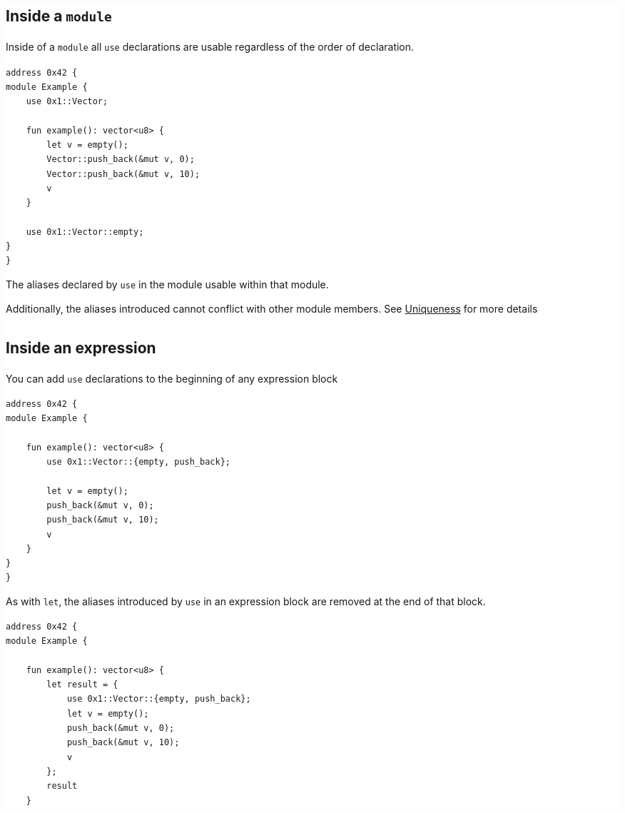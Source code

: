 ```rust=
```

## Inside a `module`

Inside of a `module` all `use` declarations are usable regardless of the order of declaration.

```rust=
address 0x42 {
module Example {
    use 0x1::Vector;

    fun example(): vector<u8> {
        let v = empty();
        Vector::push_back(&mut v, 0);
        Vector::push_back(&mut v, 10);
        v
    }

    use 0x1::Vector::empty;
}
}
```

The aliases declared by `use` in the module usable within that module.

Additionally, the aliases introduced cannot conflict with other module members. See [Uniqueness](#uniqueness) for more details

## Inside an expression

You can add `use` declarations to the beginning of any expression block

```rust=
address 0x42 {
module Example {

    fun example(): vector<u8> {
        use 0x1::Vector::{empty, push_back};

        let v = empty();
        push_back(&mut v, 0);
        push_back(&mut v, 10);
        v
    }
}
}
```

As with `let`, the aliases introduced by `use` in an expression block are removed at the end of that block.

```rust=
address 0x42 {
module Example {

    fun example(): vector<u8> {
        let result = {
            use 0x1::Vector::{empty, push_back};
            let v = empty();
            push_back(&mut v, 0);
            push_back(&mut v, 10);
            v
        };
        result
    }

```